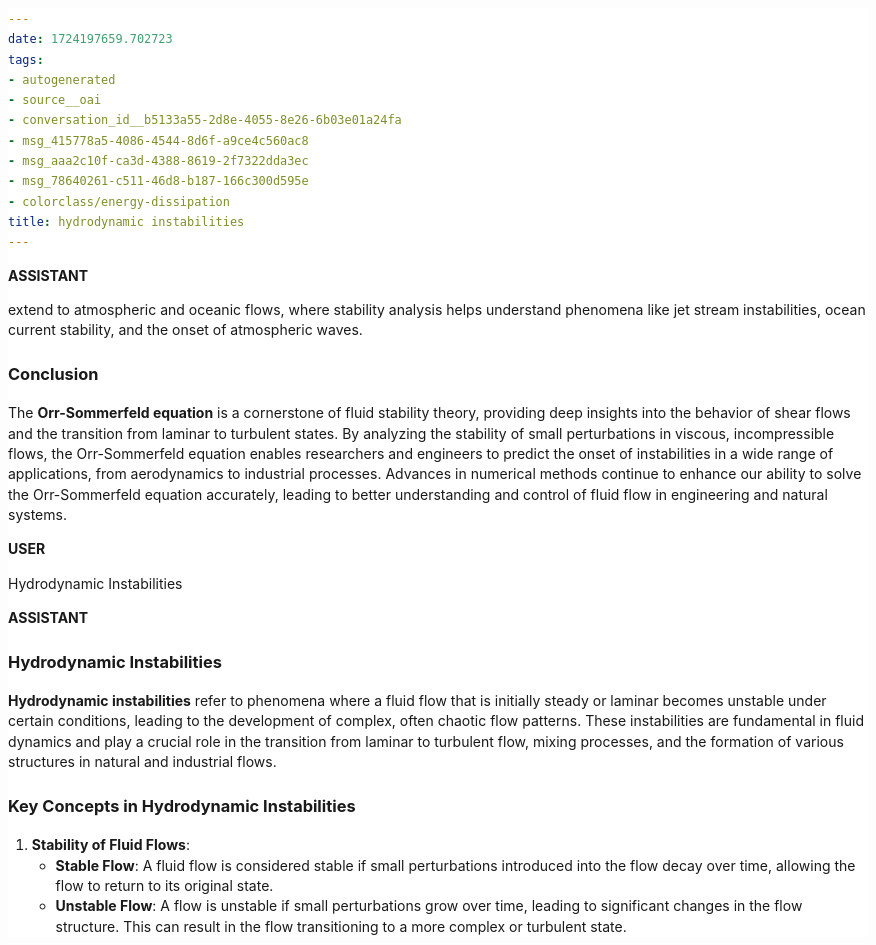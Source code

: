 ```yaml
---
date: 1724197659.702723
tags:
- autogenerated
- source__oai
- conversation_id__b5133a55-2d8e-4055-8e26-6b03e01a24fa
- msg_415778a5-4086-4544-8d6f-a9ce4c560ac8
- msg_aaa2c10f-ca3d-4388-8619-2f7322dda3ec
- msg_78640261-c511-46d8-b187-166c300d595e
- colorclass/energy-dissipation
title: hydrodynamic instabilities
---
```


**ASSISTANT**

extend to atmospheric and oceanic flows, where stability analysis helps understand phenomena like jet stream instabilities, ocean current stability, and the onset of atmospheric waves.

### Conclusion

The **Orr-Sommerfeld equation** is a cornerstone of fluid stability theory, providing deep insights into the behavior of shear flows and the transition from laminar to turbulent states. By analyzing the stability of small perturbations in viscous, incompressible flows, the Orr-Sommerfeld equation enables researchers and engineers to predict the onset of instabilities in a wide range of applications, from aerodynamics to industrial processes. Advances in numerical methods continue to enhance our ability to solve the Orr-Sommerfeld equation accurately, leading to better understanding and control of fluid flow in engineering and natural systems.


**USER**

Hydrodynamic Instabilities


**ASSISTANT**

### Hydrodynamic Instabilities

**Hydrodynamic instabilities** refer to phenomena where a fluid flow that is initially steady or laminar becomes unstable under certain conditions, leading to the development of complex, often chaotic flow patterns. These instabilities are fundamental in fluid dynamics and play a crucial role in the transition from laminar to turbulent flow, mixing processes, and the formation of various structures in natural and industrial flows.

### Key Concepts in Hydrodynamic Instabilities

1. **Stability of Fluid Flows**:
   - **Stable Flow**: A fluid flow is considered stable if small perturbations introduced into the flow decay over time, allowing the flow to return to its original state.
   - **Unstable Flow**: A flow is unstable if small perturbations grow over time, leading to significant changes in the flow structure. This can result in the flow transitioning to a more complex or turbulent state.
